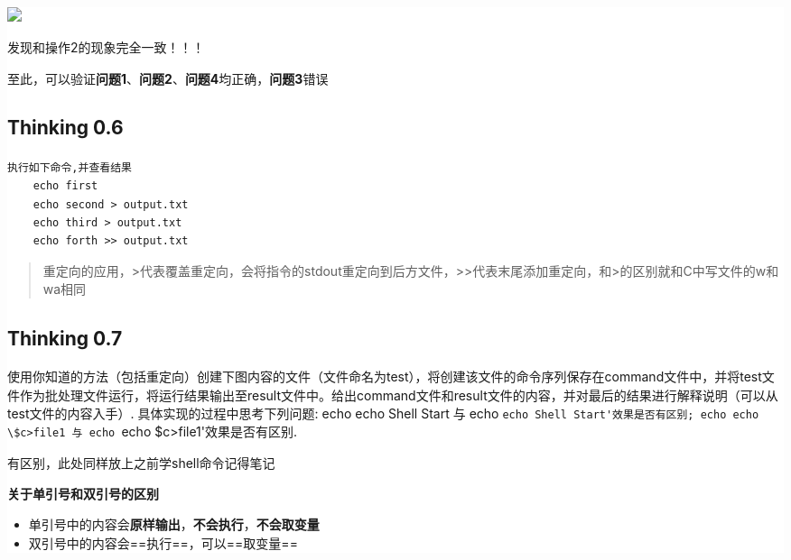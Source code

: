    ![](https://wwt13-images-1305051431.cos.ap-beijing.myqcloud.com/img/20220314144646.png)

   发现和操作2的现象完全一致！！！

   至此，可以验证**问题1**、**问题2**、**问题4**均正确，**问题3**错误

## Thinking 0.6

```shell
执行如下命令,并查看结果
	echo first
	echo second > output.txt
	echo third > output.txt
	echo forth >> output.txt
```

> 重定向的应用，>代表覆盖重定向，会将指令的stdout重定向到后方文件，>>代表末尾添加重定向，和>的区别就和C中写文件的w和wa相同

## Thinking 0.7

使用你知道的方法（包括重定向）创建下图内容的文件（文件命名为test），将创建该文件的命令序列保存在command文件中，并将test文件作为批处理文件运行，将运行结果输出至result文件中。给出command文件和result文件的内容，并对最后的结果进行解释说明（可以从test文件的内容入手）. 具体实现的过程中思考下列问题: echo echo Shell Start 与 echo `echo Shell Start'效果是否有区别; echo echo \$c>file1 与 echo `echo \$c>file1'效果是否有区别.

有区别，此处同样放上之前学shell命令记得笔记

**关于单引号和双引号的区别**

- 单引号中的内容会**原样输出**，**不会执行**，**不会取变量**
- 双引号中的内容会==执行==，可以==取变量==

